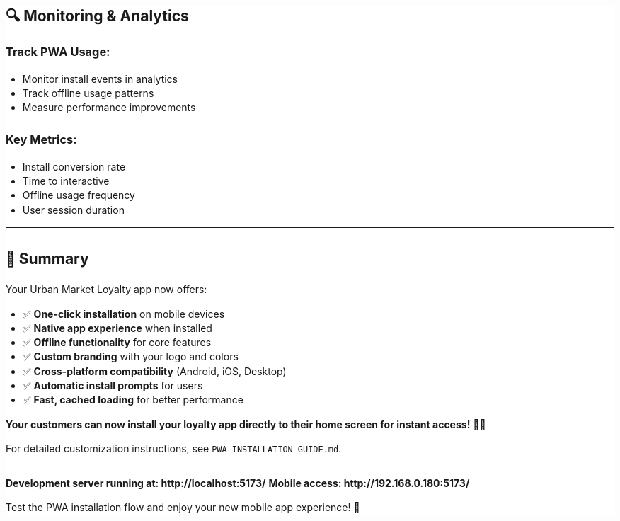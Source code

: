## 🔍 Monitoring & Analytics

### Track PWA Usage:
- Monitor install events in analytics
- Track offline usage patterns
- Measure performance improvements

### Key Metrics:
- Install conversion rate
- Time to interactive
- Offline usage frequency
- User session duration

---

## 🎯 Summary

Your Urban Market Loyalty app now offers:
- ✅ **One-click installation** on mobile devices
- ✅ **Native app experience** when installed
- ✅ **Offline functionality** for core features
- ✅ **Custom branding** with your logo and colors
- ✅ **Cross-platform compatibility** (Android, iOS, Desktop)
- ✅ **Automatic install prompts** for users
- ✅ **Fast, cached loading** for better performance

**Your customers can now install your loyalty app directly to their home screen for instant access!** 📱✨

For detailed customization instructions, see `PWA_INSTALLATION_GUIDE.md`.

---

**Development server running at: http://localhost:5173/** 
**Mobile access: http://192.168.0.180:5173/**

Test the PWA installation flow and enjoy your new mobile app experience! 🚀
